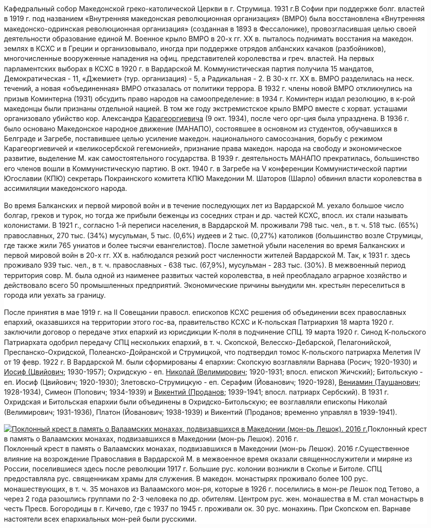Кафедральный собор Македонской греко-католической Церкви в г. Струмица. 1931 г.В Софии при поддержке болг. властей в 1919 г. под названием «Внутренняя македонская революционная организация» (ВМРО) была восстановлена «Внутренняя македонско-одринская революционная организация» (созданная в 1893 в Фессалонике), провозгласившая целью своей деятельности образование единой М. Военное крыло ВМРО в 20-х гг. ХХ в. пыталось поднимать восстания на македон. землях в КСХС и в Греции и организовывало, иногда при поддержке отрядов албанских качаков (разбойников), многочисленные вооруженные нападения на офиц. представителей королевства и греч. властей. На первых парламентских выборах в КСХС в 1920 г. в Вардарской М. Коммунистическая партия получила 15 мандатов, Демократическая - 11, «Джемиет» (тур. организация) - 5, а Радикальная - 2. В 30-х гг. XX в. ВМРО разделилась на неск. течений, а новая «объединенная» ВМРО отказалась от политики террора. В 1932 г. члены новой ВМРО откликнулись на призыв Коминтерна (1931) обсудить право народов на самоопределение: в 1934 г. Коминтерн издал резолюцию, в к-рой македонцы были признаны отдельной нацией. В том же году экстремистское крыло ВМРО вместе с хорват. усташами организовало убийство кор. Александра [Карагеоргиевича](https://pravenc.ru/text/Карагеоргиевича.html) (9 окт. 1934), после чего орг-ция была упразднена. В 1936 г. было основано Македонское народное движение (МАНАПО), состоявшее в основном из студентов, обучавшихся в Белграде и Загребе, поставившее целью усиление македон. национального самосознания, борьбу с режимом Карагеоргиевичей и «великосербской гегемонией», признание права македон. народа на свободу и экономическое развитие, выделение М. как самостоятельного государства. В 1939 г. деятельность МАНАПО прекратилась, большинство его членов вошли в Коммунистическую партию. В окт. 1940 г. в Загребе на V конференции Коммунистической партии Югославии (КПЮ) секретарь Покраинского комитета КПЮ Македонии М. Шаторов (Шарло) обвинил власти королевства в ассимиляции македонского народа.

Во время Балканских и первой мировой войн и в течение последующих лет из Вардарской М. уехало большое число болгар, греков и турок, но тогда же прибыли беженцы из соседних стран и др. частей КСХС, впосл. их стали называть колонистами. В 1921 г., согласно 1-й переписи населения, в Вардарской М. проживали 798 тыс. чел., в т. ч. 518 тыс. (65%) православных, 270 тыс. (34%) мусульман, 5 тыс. (0,6%) иудеев и 2 тыс. (0,27%) католиков (большинство возле Струмицы, где также жили 765 униатов и более тысячи евангелистов). После заметной убыли населения во время Балканских и первой мировой войн в 20-х гг. ХХ в. наблюдался резкий рост численности жителей Вардарской М. Так, к 1931 г. здесь проживало 939 тыс. чел., в т. ч. православных - 638 тыс. (67,9%), мусульман - 283 тыс. (30%). В межвоенный период территория совр. М. была одной из наименее развитых частей королевства, в ней преобладало аграрное хозяйство и действовало всего 50 промышленных предприятий. Экономические причины вынудили мн. крестьян переселиться в города или уехать за границу.

После принятия в мае 1919 г. на II Совещании правосл. епископов КСХС решения об объединении всех православных епархий, оказавшихся на территории этого гос-ва, правительство КСХС и К-польская Патриархия 18 марта 1920 г. заключили договор о передаче этих епархий из юрисдикции К-поля в подчинение СПЦ. 19 марта 1920 г. Синод К-польского Патриархата одобрил передачу СПЦ нескольких епархий, в т. ч. Скопской, Велесско-Дебарской, Пелагонийской, Преспанско-Охридской, Полеанско-Дойранской и Струмицкой, что подтвердил томос К-польского патриарха Мелетия IV от 19 февр. 1922 г. В Вардарской М. были сформированы 4 епархии: Скопскую возглавляли Варнава (Росич; 1920-1930) и [Иосиф (Цвийович](<https://pravenc.ru/text/Иосиф (Цвийович.html>); 1930-1957); Охридскую - еп. [Николай (Велимирович](<https://pravenc.ru/text/Николай (Велимирович.html>); 1920-1931; впосл. епископ Жичский); Битольскую - еп. Иосиф (Цвийович; 1920-1930); Злетовско-Струмицкую - еп. Серафим (Йованович; 1920-1928), [Вениамин (Таушанович](<https://pravenc.ru/text/Вениамин (Таушанович.html>); 1928-1934), Симеон (Попович; 1934-1939) и [Викентий (Проданов](<https://pravenc.ru/text/Викентий (Проданов.html>); 1939-1941; впосл. патриарх Сербский). В 1931 г. Охридская и Битольская епархии были объединены в Охридско-Битольскую; ее возглавляли епископы Николай (Велимирович; 1931-1936), Платон (Йованович; 1938-1939) и Викентий (Проданов; временно управлял в 1939-1941).

[![Поклонный крест в память о Валаамских монахах, подвизавшихся в Македонии (мон-рь Лешок). 2016 г.](https://pravenc.ru/data/2020/06/21/1236347687/i200.jpg "Кликните для увеличения картинки")](https://pravenc.ru/data/2020/06/21/1236347687/i400.jpg)Поклонный крест в память о Валаамских монахах, подвизавшихся в Македонии (мон-рь Лешок). 2016 г.  
Поклонный крест в память о Валаамских монахах, подвизавшихся в Македонии (мон-рь Лешок). 2016 г.Существенное влияние на возрождение Православия в Вардарской М. в межвоенное время оказали священнослужители и миряне из России, поселившиеся здесь после революции 1917 г. Большие рус. колонии возникли в Скопье и Битоле. СПЦ предоставляла рус. священникам храмы для служения. В македон. монастырях проживало более 100 рус. монашествующих, в т. ч. 35 монахов из Валаамского мон-ря, которые в 1926 г. поселились в мон-ре Лешок под Тетово, а через 2 года разошлись группами по 2-3 человека по др. обителям. Центром рус. жен. монашества в М. стал монастырь в честь Пресв. Богородицы в г. Кичево, где с 1937 по 1945 г. проживали ок. 30 рус. монахинь. При Скопском еп. Варнаве настоятели всех епархиальных мон-рей были русскими.
